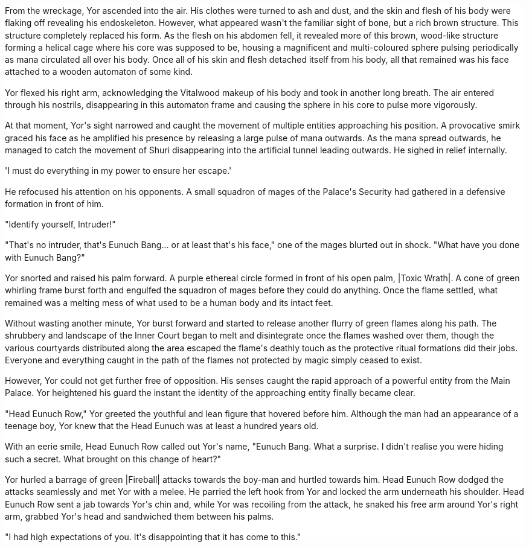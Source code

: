 From the wreckage, Yor ascended into the air. His clothes were turned to ash and dust, and the skin and flesh of his body were flaking off revealing his endoskeleton. However, what appeared wasn't the familiar sight of bone, but a rich brown structure. This structure completely replaced his form. As the flesh on his abdomen fell, it revealed more of this brown, wood-like structure forming a helical cage where his core was supposed to be, housing a magnificent and multi-coloured sphere pulsing periodically as mana circulated all over his body. Once all of his skin and flesh detached itself from his body, all that remained was his face attached to a wooden automaton of some kind.

Yor flexed his right arm, acknowledging the Vitalwood makeup of his body and took in another long breath. The air entered through his nostrils, disappearing in this automaton frame and causing the sphere in his core to pulse more vigorously.

At that moment, Yor's sight narrowed and caught the movement of multiple entities approaching his position. A provocative smirk graced his face as he amplified his presence by releasing a large pulse of mana outwards. As the mana spread outwards, he managed to catch the movement of Shuri disappearing into the artificial tunnel leading outwards. He sighed in relief internally.

'I must do everything in my power to ensure her escape.'

He refocused his attention on his opponents. A small squadron of mages of the Palace's Security had gathered in a defensive formation in front of him.

"Identify yourself, Intruder!"

"That's no intruder, that's Eunuch Bang... or at least that's his face," one of the mages blurted out in shock. "What have you done with Eunuch Bang?"

Yor snorted and raised his palm forward. A purple ethereal circle formed in front of his open palm, |Toxic Wrath|. A cone of green whirling frame burst forth and engulfed the squadron of mages before they could do anything. Once the flame settled, what remained was a melting mess of what used to be a human body and its intact feet.

Without wasting another minute, Yor burst forward and started to release another flurry of green flames along his path. The shrubbery and landscape of the Inner Court began to melt and disintegrate once the flames washed over them, though the various courtyards distributed along the area escaped the flame's deathly touch as the protective ritual formations did their jobs. Everyone and everything caught in the path of the flames not protected by magic simply ceased to exist.

However, Yor could not get further free of opposition. His senses caught the rapid approach of a powerful entity from the Main Palace. Yor heightened his guard the instant the identity of the approaching entity finally became clear.

"Head Eunuch Row," Yor greeted the youthful and lean figure that hovered before him. Although the man had an appearance of a teenage boy, Yor knew that the Head Eunuch was at least a hundred years old.

With an eerie smile, Head Eunuch Row called out Yor's name, "Eunuch Bang. What a surprise. I didn't realise you were hiding such a secret. What brought on this change of heart?"

Yor hurled a barrage of green |Fireball| attacks towards the boy-man and hurtled towards him. Head Eunuch Row dodged the attacks seamlessly and met Yor with a melee. He parried the left hook from Yor and locked the arm underneath his shoulder. Head Eunuch Row sent a jab towards Yor's chin and, while Yor was recoiling from the attack, he snaked his free arm around Yor's right arm, grabbed Yor's head and sandwiched them between his palms.

"I had high expectations of you. It's disappointing that it has come to this."

